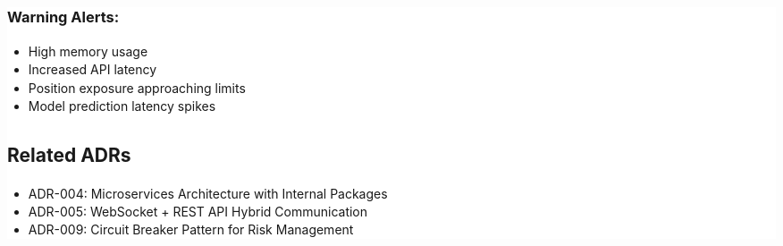 ### Warning Alerts:
- High memory usage
- Increased API latency
- Position exposure approaching limits
- Model prediction latency spikes

## Related ADRs
- ADR-004: Microservices Architecture with Internal Packages
- ADR-005: WebSocket + REST API Hybrid Communication
- ADR-009: Circuit Breaker Pattern for Risk Management
